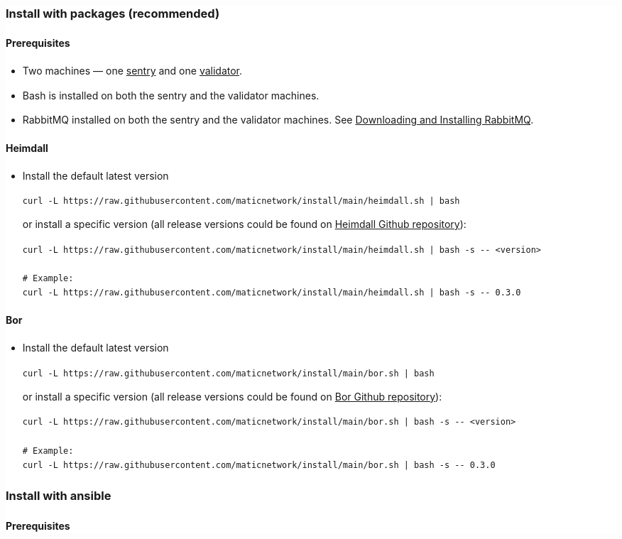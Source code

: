 ### Install with packages (recommended)
#### Prerequisites

* Two machines — one [sentry](/docs/validate/glossary#sentry) and one [validator](/docs/validate/glossary#validator).

* Bash is installed on both the sentry and the validator machines.

* RabbitMQ installed on both the sentry and the validator machines.
  See [Downloading and Installing RabbitMQ](https://www.rabbitmq.com/download.html).


#### Heimdall

- Install the default latest version

    ```shell
    curl -L https://raw.githubusercontent.com/maticnetwork/install/main/heimdall.sh | bash
    ```

    or install a specific version (all release versions could be found on 
    [Heimdall Github repository](https://github.com/maticnetwork/heimdall/releases)):

    ```shell
    curl -L https://raw.githubusercontent.com/maticnetwork/install/main/heimdall.sh | bash -s -- <version>

    # Example:
    curl -L https://raw.githubusercontent.com/maticnetwork/install/main/heimdall.sh | bash -s -- 0.3.0
    ```

#### Bor

- Install the default latest version

    ```shell
    curl -L https://raw.githubusercontent.com/maticnetwork/install/main/bor.sh | bash
    ```

    or install a specific version (all release versions could be found on 
    [Bor Github repository](https://github.com/maticnetwork/bor/releases)):

    ```shell
    curl -L https://raw.githubusercontent.com/maticnetwork/install/main/bor.sh | bash -s -- <version>

    # Example:
    curl -L https://raw.githubusercontent.com/maticnetwork/install/main/bor.sh | bash -s -- 0.3.0
    ```

### Install with ansible

#### Prerequisites
